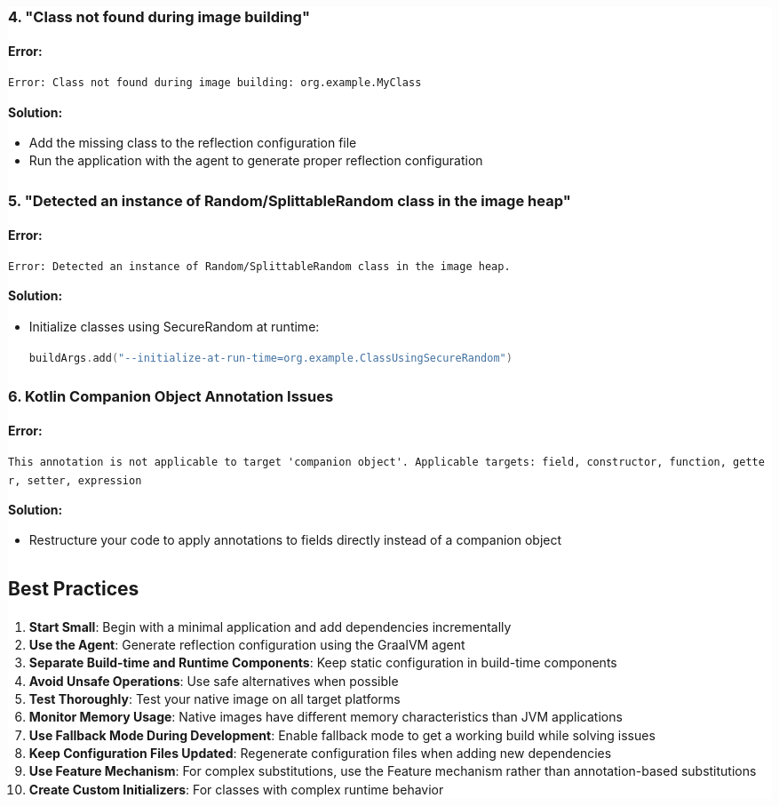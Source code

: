 ### 4. "Class not found during image building"

**Error:**
```
Error: Class not found during image building: org.example.MyClass
```

**Solution:**
- Add the missing class to the reflection configuration file
- Run the application with the agent to generate proper reflection configuration

### 5. "Detected an instance of Random/SplittableRandom class in the image heap"

**Error:**
```
Error: Detected an instance of Random/SplittableRandom class in the image heap.
```

**Solution:**
- Initialize classes using SecureRandom at runtime:
  ```kotlin
  buildArgs.add("--initialize-at-run-time=org.example.ClassUsingSecureRandom")
  ```

### 6. Kotlin Companion Object Annotation Issues

**Error:**
```
This annotation is not applicable to target 'companion object'. Applicable targets: field, constructor, function, getter, setter, expression
```

**Solution:**
- Restructure your code to apply annotations to fields directly instead of a companion object

## Best Practices

1. **Start Small**: Begin with a minimal application and add dependencies incrementally
2. **Use the Agent**: Generate reflection configuration using the GraalVM agent
3. **Separate Build-time and Runtime Components**: Keep static configuration in build-time components
4. **Avoid Unsafe Operations**: Use safe alternatives when possible
5. **Test Thoroughly**: Test your native image on all target platforms
6. **Monitor Memory Usage**: Native images have different memory characteristics than JVM applications
7. **Use Fallback Mode During Development**: Enable fallback mode to get a working build while solving issues
8. **Keep Configuration Files Updated**: Regenerate configuration files when adding new dependencies
9. **Use Feature Mechanism**: For complex substitutions, use the Feature mechanism rather than annotation-based substitutions
10. **Create Custom Initializers**: For classes with complex runtime behavior
